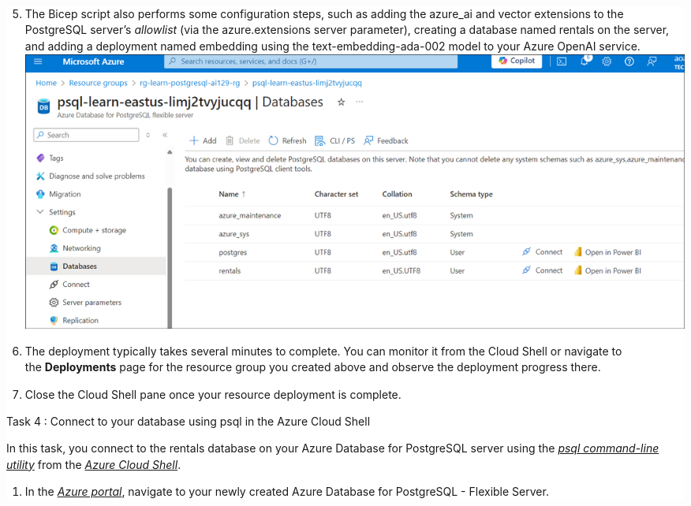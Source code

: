 5.  The Bicep script also performs some configuration steps, such as
    adding the azure_ai and vector extensions to the PostgreSQL
    server’s *allowlist* (via the azure.extensions server parameter),
    creating a database named rentals on the server, and adding a
    deployment named embedding using the text-embedding-ada-002 model to
    your Azure OpenAI service. ![](./media/image26.png)

6.  The deployment typically takes several minutes to complete. You can
    monitor it from the Cloud Shell or navigate to
    the **Deployments** page for the resource group you created above
    and observe the deployment progress there.

7.  Close the Cloud Shell pane once your resource deployment is
    complete.

Task 4 : Connect to your database using psql in the Azure Cloud Shell

In this task, you connect to the rentals database on your Azure Database
for PostgreSQL server using the [*psql command-line
utility*](https://www.postgresql.org/docs/current/app-psql.html) from
the [*Azure Cloud
Shell*](https://learn.microsoft.com/azure/cloud-shell/overview).

1.  In the [*Azure portal*](https://portal.azure.com/), navigate to your
    newly created Azure Database for PostgreSQL - Flexible Server.
